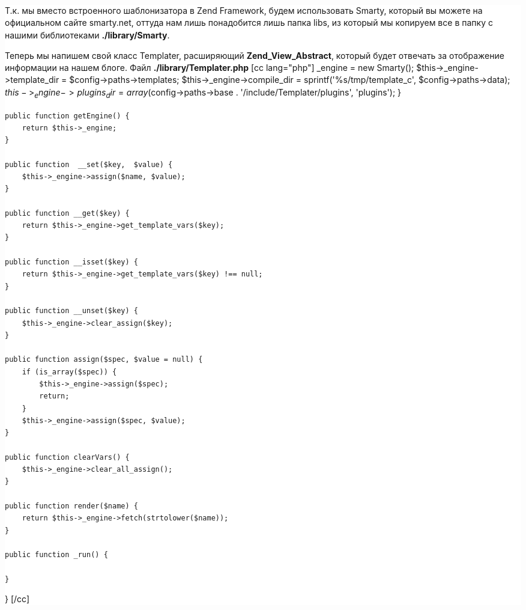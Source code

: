 Т.к. мы вместо встроенного шаблонизатора в Zend Framework, будем использовать Smarty, который вы можете на официальном сайте smarty.net, оттуда нам лишь понадобится лишь папка libs, из который мы копируем все в папку с нашими библиотеками **./library/Smarty**.

Теперь мы напишем свой класс Templater, расширяющий **Zend_View_Abstract**, который будет отвечать за отображение информации на нашем блоге.
Файл **./library/Templater.php**
[cc lang="php"]
_engine = new Smarty();
        $this->_engine->template_dir = $config->paths->templates;
        $this->_engine->compile_dir  =
                sprintf('%s/tmp/template_c', $config->paths->data);
        $this->_engine->plugins_dir = array($config->paths->base
                        . '/include/Templater/plugins', 'plugins');
    }

    public function getEngine() {
        return $this->_engine;
    }

    public function  __set($key,  $value) {
        $this->_engine->assign($name, $value);
    }

    public function __get($key) {
        return $this->_engine->get_template_vars($key);
    }

    public function __isset($key) {
        return $this->_engine->get_template_vars($key) !== null;
    }

    public function __unset($key) {
        $this->_engine->clear_assign($key);
    }

    public function assign($spec, $value = null) {
        if (is_array($spec)) {
            $this->_engine->assign($spec);
            return;
        }
        $this->_engine->assign($spec, $value);
    }

    public function clearVars() {
        $this->_engine->clear_all_assign();
    }

    public function render($name) {
        return $this->_engine->fetch(strtolower($name));
    }

    public function _run() {

    }
}
[/cc]

